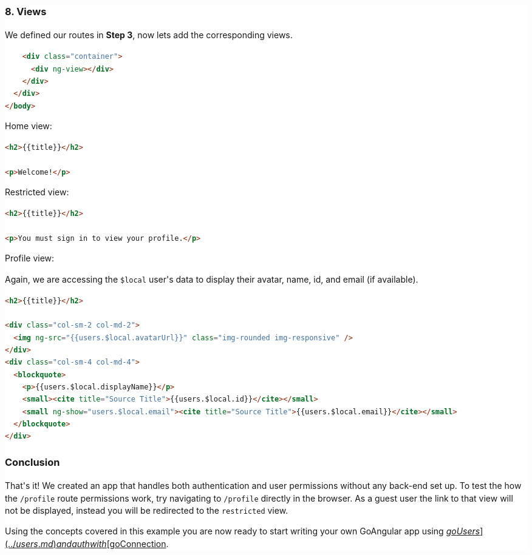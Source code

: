 ### 8. Views

We defined our routes in **Step 3**, now lets add the corresponding views.

```html
    <div class="container">
      <div ng-view></div>
    </div>
  </div>
</body>
```

Home view:

```html
<h2>{{title}}</h2>

<p>Welcome!</p>
```

Restricted view:

```html
<h2>{{title}}</h2>

<p>You must sign in to view your profile.</p>
```

Profile view:

Again, we are accessing the `$local` user's data to display their avatar, name,
id, and email (if available).

```html
<h2>{{title}}</h2>

<div class="col-sm-2 col-md-2">
  <img ng-src="{{users.$local.avatarUrl}}" class="img-rounded img-responsive" />
</div>
<div class="col-sm-4 col-md-4">
  <blockquote>
    <p>{{users.$local.displayName}}</p>
    <small><cite title="Source Title">{{users.$local.id}}</cite></small>
    <small ng-show="users.$local.email"><cite title="Source Title">{{users.$local.email}}</cite></small>
  </blockquote>
</div>
```

### Conclusion

That's it! We created an app that handles both authentication and user
permissions without any back-end set up. To test the how the `/profile` route
permissions work, try navigating to `/profile` directly in the browser. As a
guest user the link to that view will not be displayed, instead you will be
redirected to the `restricted` view.

Using the concepts covered in this example you are now ready to start writing
your own GoAngular app using [$goUsers](../users.md) and auth with [$goConnection](../connection.md).
